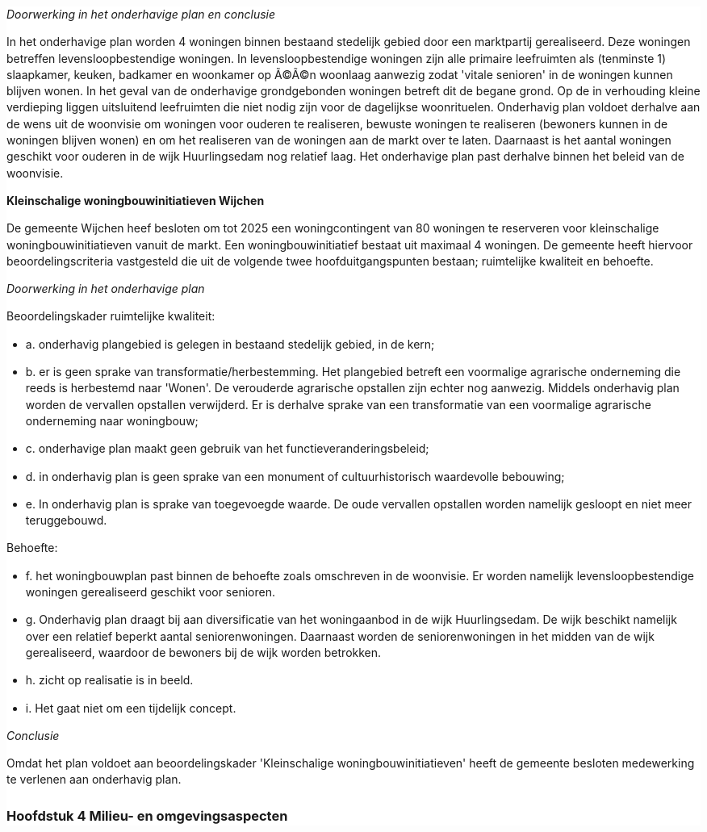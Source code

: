 *Doorwerking in het onderhavige plan en conclusie*

In het onderhavige plan worden 4 woningen binnen bestaand stedelijk gebied door een marktpartij gerealiseerd. Deze woningen betreffen levensloopbestendige woningen. In levensloopbestendige woningen zijn alle primaire leefruimten als (tenminste 1\) slaapkamer, keuken, badkamer en woonkamer op Ã©Ã©n woonlaag aanwezig zodat 'vitale senioren' in de woningen kunnen blijven wonen. In het geval van de onderhavige grondgebonden woningen betreft dit de begane grond. Op de in verhouding kleine verdieping liggen uitsluitend leefruimten die niet nodig zijn voor de dagelijkse woonrituelen. Onderhavig plan voldoet derhalve aan de wens uit de woonvisie om woningen voor ouderen te realiseren, bewuste woningen te realiseren (bewoners kunnen in de woningen blijven wonen) en om het realiseren van de woningen aan de markt over te laten. Daarnaast is het aantal woningen geschikt voor ouderen in de wijk Huurlingsedam nog relatief laag. Het onderhavige plan past derhalve binnen het beleid van de woonvisie.

**Kleinschalige woningbouwinitiatieven Wijchen**

De gemeente Wijchen heef besloten om tot 2025 een woningcontingent van 80 woningen te reserveren voor kleinschalige woningbouwinitiatieven vanuit de markt. Een woningbouwinitiatief bestaat uit maximaal 4 woningen. De gemeente heeft hiervoor beoordelingscriteria vastgesteld die uit de volgende twee hoofduitgangspunten bestaan; ruimtelijke kwaliteit en behoefte.

*Doorwerking in het onderhavige plan*

Beoordelingskader ruimtelijke kwaliteit:

* a. onderhavig plangebied is gelegen in bestaand stedelijk gebied, in de kern;

* b. er is geen sprake van transformatie/herbestemming. Het plangebied betreft een voormalige agrarische onderneming die reeds is herbestemd naar 'Wonen'. De verouderde agrarische opstallen zijn echter nog aanwezig. Middels onderhavig plan worden de vervallen opstallen verwijderd. Er is derhalve sprake van een transformatie van een voormalige agrarische onderneming naar woningbouw;

* c. onderhavige plan maakt geen gebruik van het functieveranderingsbeleid;

* d. in onderhavig plan is geen sprake van een monument of cultuurhistorisch waardevolle bebouwing;

* e. In onderhavig plan is sprake van toegevoegde waarde. De oude vervallen opstallen worden namelijk gesloopt en niet meer teruggebouwd.

Behoefte:

* f. het woningbouwplan past binnen de behoefte zoals omschreven in de woonvisie. Er worden namelijk levensloopbestendige woningen gerealiseerd geschikt voor senioren.

* g. Onderhavig plan draagt bij aan diversificatie van het woningaanbod in de wijk Huurlingsedam. De wijk beschikt namelijk over een relatief beperkt aantal seniorenwoningen. Daarnaast worden de seniorenwoningen in het midden van de wijk gerealiseerd, waardoor de bewoners bij de wijk worden betrokken.

* h. zicht op realisatie is in beeld.

* i. Het gaat niet om een tijdelijk concept.

*Conclusie*

Omdat het plan voldoet aan beoordelingskader 'Kleinschalige woningbouwinitiatieven' heeft de gemeente besloten medewerking te verlenen aan onderhavig plan.

### Hoofdstuk 4 Milieu\- en omgevingsaspecten
